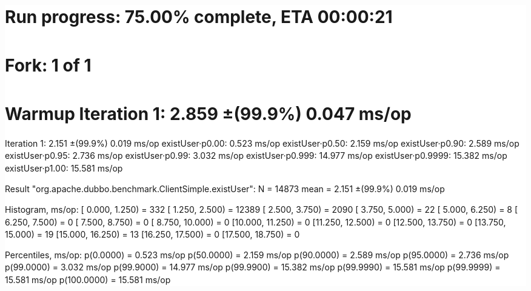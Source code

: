# Run progress: 75.00% complete, ETA 00:00:21
# Fork: 1 of 1
# Warmup Iteration   1: 2.859 ±(99.9%) 0.047 ms/op
Iteration   1: 2.151 ±(99.9%) 0.019 ms/op
                 existUser·p0.00:   0.523 ms/op
                 existUser·p0.50:   2.159 ms/op
                 existUser·p0.90:   2.589 ms/op
                 existUser·p0.95:   2.736 ms/op
                 existUser·p0.99:   3.032 ms/op
                 existUser·p0.999:  14.977 ms/op
                 existUser·p0.9999: 15.382 ms/op
                 existUser·p1.00:   15.581 ms/op



Result "org.apache.dubbo.benchmark.ClientSimple.existUser":
  N = 14873
  mean =      2.151 ±(99.9%) 0.019 ms/op

  Histogram, ms/op:
    [ 0.000,  1.250) = 332 
    [ 1.250,  2.500) = 12389 
    [ 2.500,  3.750) = 2090 
    [ 3.750,  5.000) = 22 
    [ 5.000,  6.250) = 8 
    [ 6.250,  7.500) = 0 
    [ 7.500,  8.750) = 0 
    [ 8.750, 10.000) = 0 
    [10.000, 11.250) = 0 
    [11.250, 12.500) = 0 
    [12.500, 13.750) = 0 
    [13.750, 15.000) = 19 
    [15.000, 16.250) = 13 
    [16.250, 17.500) = 0 
    [17.500, 18.750) = 0 

  Percentiles, ms/op:
      p(0.0000) =      0.523 ms/op
     p(50.0000) =      2.159 ms/op
     p(90.0000) =      2.589 ms/op
     p(95.0000) =      2.736 ms/op
     p(99.0000) =      3.032 ms/op
     p(99.9000) =     14.977 ms/op
     p(99.9900) =     15.382 ms/op
     p(99.9990) =     15.581 ms/op
     p(99.9999) =     15.581 ms/op
    p(100.0000) =     15.581 ms/op

